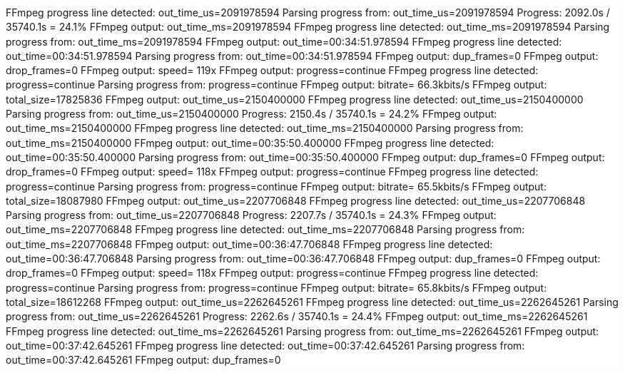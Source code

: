 FFmpeg progress line detected: out_time_us=2091978594
Parsing progress from: out_time_us=2091978594
Progress: 2092.0s / 35740.1s = 24.1%
FFmpeg output: out_time_ms=2091978594
FFmpeg progress line detected: out_time_ms=2091978594
Parsing progress from: out_time_ms=2091978594
FFmpeg output: out_time=00:34:51.978594
FFmpeg progress line detected: out_time=00:34:51.978594
Parsing progress from: out_time=00:34:51.978594
FFmpeg output: dup_frames=0
FFmpeg output: drop_frames=0
FFmpeg output: speed= 119x
FFmpeg output: progress=continue
FFmpeg progress line detected: progress=continue
Parsing progress from: progress=continue
FFmpeg output: bitrate=  66.3kbits/s
FFmpeg output: total_size=17825836
FFmpeg output: out_time_us=2150400000
FFmpeg progress line detected: out_time_us=2150400000
Parsing progress from: out_time_us=2150400000
Progress: 2150.4s / 35740.1s = 24.2%
FFmpeg output: out_time_ms=2150400000
FFmpeg progress line detected: out_time_ms=2150400000
Parsing progress from: out_time_ms=2150400000
FFmpeg output: out_time=00:35:50.400000
FFmpeg progress line detected: out_time=00:35:50.400000
Parsing progress from: out_time=00:35:50.400000
FFmpeg output: dup_frames=0
FFmpeg output: drop_frames=0
FFmpeg output: speed= 118x
FFmpeg output: progress=continue
FFmpeg progress line detected: progress=continue
Parsing progress from: progress=continue
FFmpeg output: bitrate=  65.5kbits/s
FFmpeg output: total_size=18087980
FFmpeg output: out_time_us=2207706848
FFmpeg progress line detected: out_time_us=2207706848
Parsing progress from: out_time_us=2207706848
Progress: 2207.7s / 35740.1s = 24.3%
FFmpeg output: out_time_ms=2207706848
FFmpeg progress line detected: out_time_ms=2207706848
Parsing progress from: out_time_ms=2207706848
FFmpeg output: out_time=00:36:47.706848
FFmpeg progress line detected: out_time=00:36:47.706848
Parsing progress from: out_time=00:36:47.706848
FFmpeg output: dup_frames=0
FFmpeg output: drop_frames=0
FFmpeg output: speed= 118x
FFmpeg output: progress=continue
FFmpeg progress line detected: progress=continue
Parsing progress from: progress=continue
FFmpeg output: bitrate=  65.8kbits/s
FFmpeg output: total_size=18612268
FFmpeg output: out_time_us=2262645261
FFmpeg progress line detected: out_time_us=2262645261
Parsing progress from: out_time_us=2262645261
Progress: 2262.6s / 35740.1s = 24.4%
FFmpeg output: out_time_ms=2262645261
FFmpeg progress line detected: out_time_ms=2262645261
Parsing progress from: out_time_ms=2262645261
FFmpeg output: out_time=00:37:42.645261
FFmpeg progress line detected: out_time=00:37:42.645261
Parsing progress from: out_time=00:37:42.645261
FFmpeg output: dup_frames=0